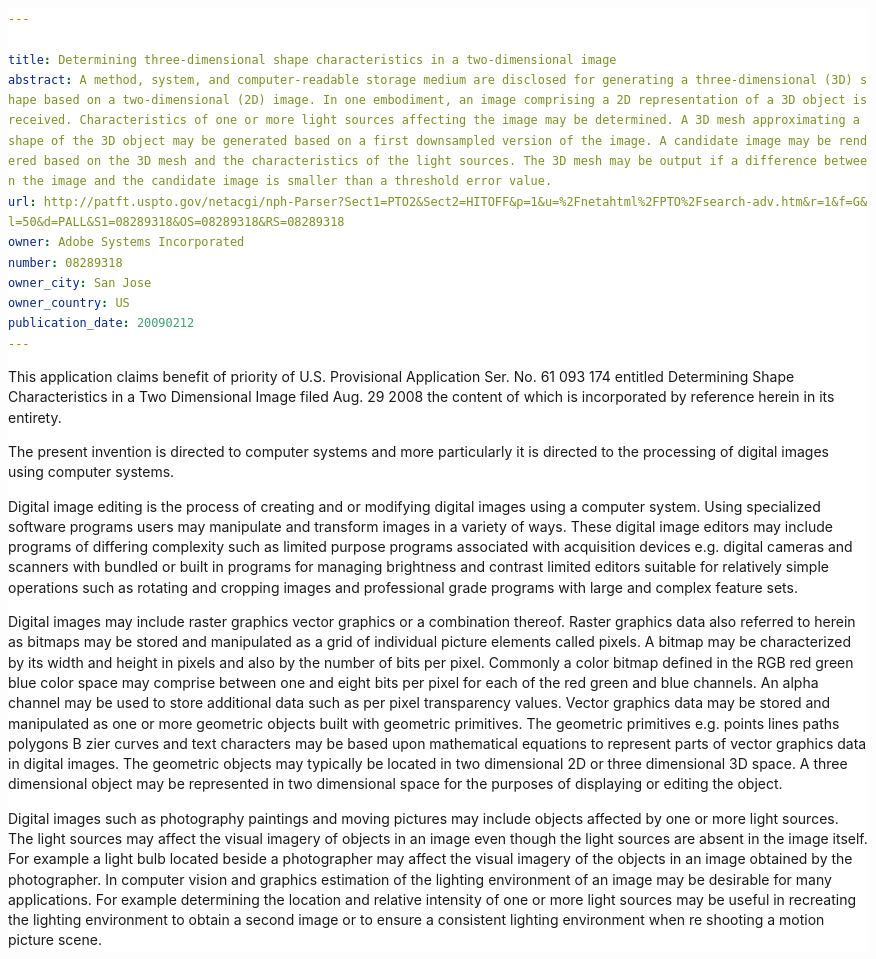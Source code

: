 ```yaml
---

title: Determining three-dimensional shape characteristics in a two-dimensional image
abstract: A method, system, and computer-readable storage medium are disclosed for generating a three-dimensional (3D) shape based on a two-dimensional (2D) image. In one embodiment, an image comprising a 2D representation of a 3D object is received. Characteristics of one or more light sources affecting the image may be determined. A 3D mesh approximating a shape of the 3D object may be generated based on a first downsampled version of the image. A candidate image may be rendered based on the 3D mesh and the characteristics of the light sources. The 3D mesh may be output if a difference between the image and the candidate image is smaller than a threshold error value.
url: http://patft.uspto.gov/netacgi/nph-Parser?Sect1=PTO2&Sect2=HITOFF&p=1&u=%2Fnetahtml%2FPTO%2Fsearch-adv.htm&r=1&f=G&l=50&d=PALL&S1=08289318&OS=08289318&RS=08289318
owner: Adobe Systems Incorporated
number: 08289318
owner_city: San Jose
owner_country: US
publication_date: 20090212
---
```

This application claims benefit of priority of U.S. Provisional Application Ser. No. 61 093 174 entitled Determining Shape Characteristics in a Two Dimensional Image filed Aug. 29 2008 the content of which is incorporated by reference herein in its entirety.

The present invention is directed to computer systems and more particularly it is directed to the processing of digital images using computer systems.

Digital image editing is the process of creating and or modifying digital images using a computer system. Using specialized software programs users may manipulate and transform images in a variety of ways. These digital image editors may include programs of differing complexity such as limited purpose programs associated with acquisition devices e.g. digital cameras and scanners with bundled or built in programs for managing brightness and contrast limited editors suitable for relatively simple operations such as rotating and cropping images and professional grade programs with large and complex feature sets.

Digital images may include raster graphics vector graphics or a combination thereof. Raster graphics data also referred to herein as bitmaps may be stored and manipulated as a grid of individual picture elements called pixels. A bitmap may be characterized by its width and height in pixels and also by the number of bits per pixel. Commonly a color bitmap defined in the RGB red green blue color space may comprise between one and eight bits per pixel for each of the red green and blue channels. An alpha channel may be used to store additional data such as per pixel transparency values. Vector graphics data may be stored and manipulated as one or more geometric objects built with geometric primitives. The geometric primitives e.g. points lines paths polygons B zier curves and text characters may be based upon mathematical equations to represent parts of vector graphics data in digital images. The geometric objects may typically be located in two dimensional 2D or three dimensional 3D space. A three dimensional object may be represented in two dimensional space for the purposes of displaying or editing the object.

Digital images such as photography paintings and moving pictures may include objects affected by one or more light sources. The light sources may affect the visual imagery of objects in an image even though the light sources are absent in the image itself. For example a light bulb located beside a photographer may affect the visual imagery of the objects in an image obtained by the photographer. In computer vision and graphics estimation of the lighting environment of an image may be desirable for many applications. For example determining the location and relative intensity of one or more light sources may be useful in recreating the lighting environment to obtain a second image or to ensure a consistent lighting environment when re shooting a motion picture scene.
